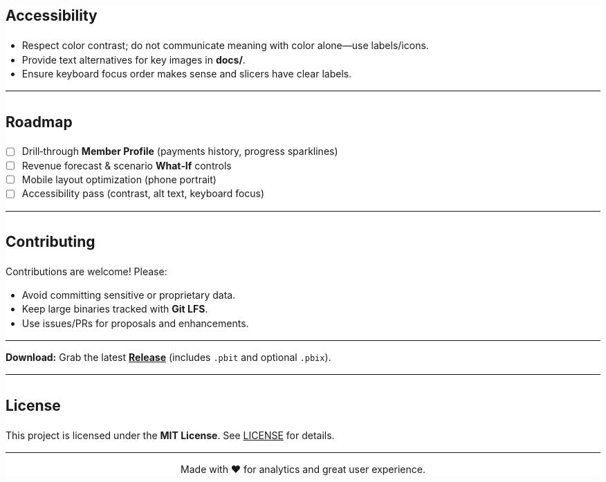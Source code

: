 
## Accessibility
- Respect color contrast; do not communicate meaning with color alone—use labels/icons.
- Provide text alternatives for key images in **docs/**.
- Ensure keyboard focus order makes sense and slicers have clear labels.

---

## Roadmap
- [ ] Drill‑through **Member Profile** (payments history, progress sparklines)
- [ ] Revenue forecast & scenario **What‑If** controls
- [ ] Mobile layout optimization (phone portrait)
- [ ] Accessibility pass (contrast, alt text, keyboard focus)

---

## Contributing
Contributions are welcome! Please:
- Avoid committing sensitive or proprietary data.
- Keep large binaries tracked with **Git LFS**.
- Use issues/PRs for proposals and enhancements.

---

**Download:** Grab the latest **[Release](../../releases)** (includes `.pbit` and optional `.pbix`).

---

## License
This project is licensed under the **MIT License**. See [LICENSE](LICENSE) for details.

---

<p align="center">Made with ❤️ for analytics and great user experience.</p>

